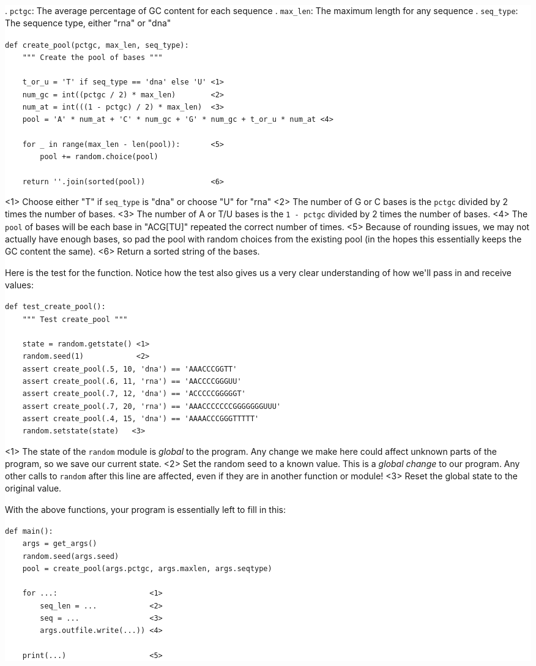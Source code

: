 . `pctgc`: The average percentage of GC content for each sequence
. `max_len`: The maximum length for any sequence
. `seq_type`: The sequence type, either "rna" or "dna"

```
def create_pool(pctgc, max_len, seq_type):
    """ Create the pool of bases """

    t_or_u = 'T' if seq_type == 'dna' else 'U' <1>
    num_gc = int((pctgc / 2) * max_len)        <2>
    num_at = int(((1 - pctgc) / 2) * max_len)  <3>
    pool = 'A' * num_at + 'C' * num_gc + 'G' * num_gc + t_or_u * num_at <4>

    for _ in range(max_len - len(pool)):       <5>
        pool += random.choice(pool)

    return ''.join(sorted(pool))               <6>
```

<1> Choose either "T" if `seq_type` is "dna" or choose "U" for "rna"
<2> The number of G or C bases is the `pctgc` divided by 2 times the number of bases.
<3> The number of A or T/U bases is the `1 - pctgc` divided by 2 times the number of bases.
<4> The `pool` of bases will be each base in "ACG[TU]" repeated the correct number of times.
<5> Because of rounding issues, we may not actually have enough bases, so pad the pool with random choices from the existing pool (in the hopes this essentially keeps the GC content the same).
<6> Return a sorted string of the bases.

Here is the test for the function.
Notice how the test also gives us a very clear understanding of how we'll pass in and receive values:

```
def test_create_pool():
    """ Test create_pool """

    state = random.getstate() <1>
	random.seed(1)            <2>
    assert create_pool(.5, 10, 'dna') == 'AAACCCGGTT'
    assert create_pool(.6, 11, 'rna') == 'AACCCCGGGUU'
    assert create_pool(.7, 12, 'dna') == 'ACCCCCGGGGGT'
    assert create_pool(.7, 20, 'rna') == 'AAACCCCCCCGGGGGGGUUU'
    assert create_pool(.4, 15, 'dna') == 'AAAACCCGGGTTTTT'
    random.setstate(state)   <3>
```

<1> The state of the `random` module is _global_ to the program. Any change we make here could affect unknown parts of the program, so we save our current state.
<2> Set the random seed to a known value. This is a _global change_ to our program. Any other calls to `random` after this line are affected, even if they are in another function or module!
<3> Reset the global state to the original value.

With the above functions, your program is essentially left to fill in this:

```
def main():
    args = get_args()
    random.seed(args.seed)
    pool = create_pool(args.pctgc, args.maxlen, args.seqtype)

    for ...:                     <1>
        seq_len = ...            <2>
        seq = ...                <3>
        args.outfile.write(...)) <4>

    print(...)                   <5>
```
